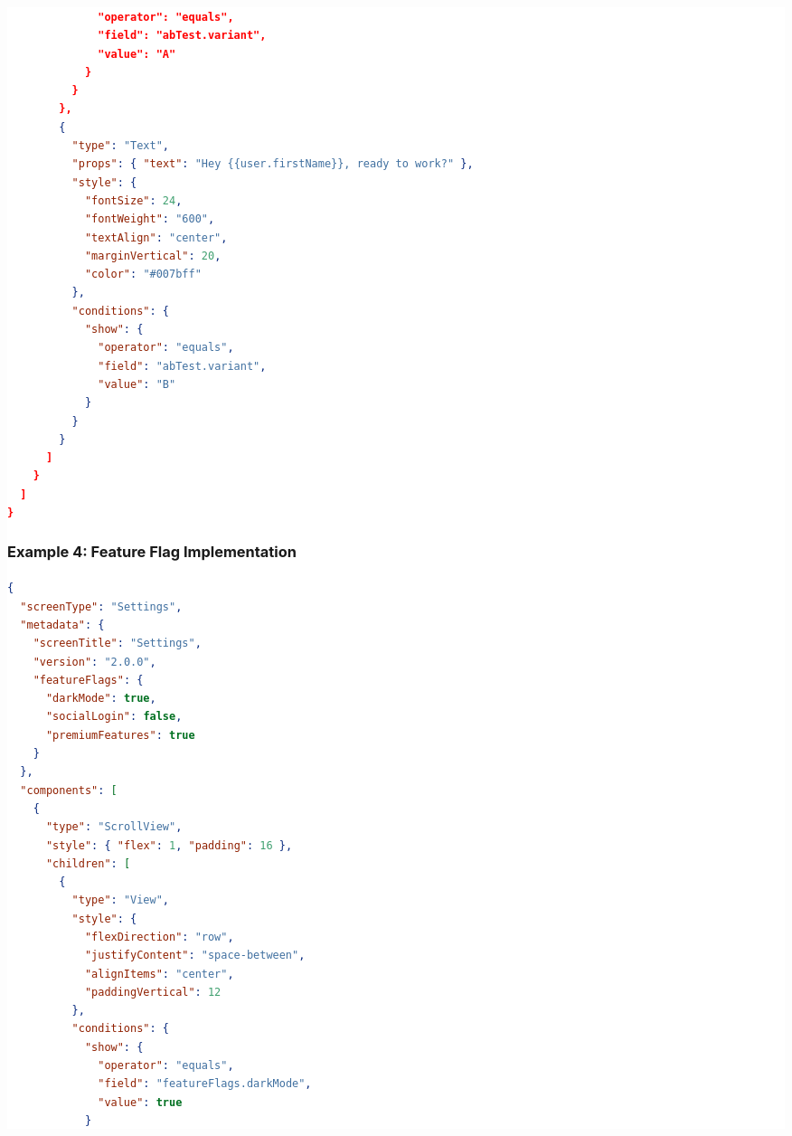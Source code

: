 ```json
              "operator": "equals",
              "field": "abTest.variant",
              "value": "A"
            }
          }
        },
        {
          "type": "Text",
          "props": { "text": "Hey {{user.firstName}}, ready to work?" },
          "style": {
            "fontSize": 24,
            "fontWeight": "600",
            "textAlign": "center",
            "marginVertical": 20,
            "color": "#007bff"
          },
          "conditions": {
            "show": {
              "operator": "equals",
              "field": "abTest.variant",
              "value": "B"
            }
          }
        }
      ]
    }
  ]
}
```

### **Example 4: Feature Flag Implementation**

```json
{
  "screenType": "Settings",
  "metadata": {
    "screenTitle": "Settings",
    "version": "2.0.0",
    "featureFlags": {
      "darkMode": true,
      "socialLogin": false,
      "premiumFeatures": true
    }
  },
  "components": [
    {
      "type": "ScrollView",
      "style": { "flex": 1, "padding": 16 },
      "children": [
        {
          "type": "View",
          "style": {
            "flexDirection": "row",
            "justifyContent": "space-between",
            "alignItems": "center",
            "paddingVertical": 12
          },
          "conditions": {
            "show": {
              "operator": "equals",
              "field": "featureFlags.darkMode",
              "value": true
            }
```